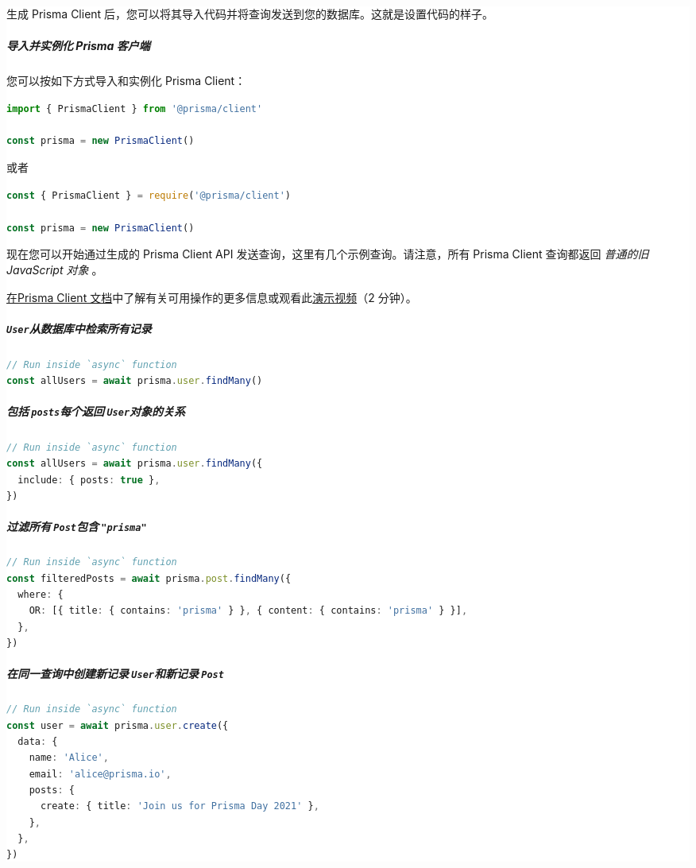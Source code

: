 生成 Prisma Client 后，您可以将其导入代码并将查询发送到您的数据库。这就是设置代码的样子。

##### 导入并实例化 Prisma 客户端

您可以按如下方式导入和实例化 Prisma Client：

```ts
import { PrismaClient } from '@prisma/client'

const prisma = new PrismaClient()
```

或者

```js
const { PrismaClient } = require('@prisma/client')

const prisma = new PrismaClient()
```

现在您可以开始通过生成的 Prisma Client API 发送查询，这里有几个示例查询。请注意，所有 Prisma Client 查询都返回 *普通的旧 JavaScript 对象* 。

[在Prisma Client 文档](https://www.prisma.io/docs/concepts/components/prisma-client)中了解有关可用操作的更多信息或观看此[演示视频](https://www.youtube.com/watch?v=LggrE5kJ75I&list=PLn2e1F9Rfr6k9PnR_figWOcSHgc_erDr5&index=4)（2 分钟）。

##### `User`从数据库中检索所有记录

```ts
// Run inside `async` function
const allUsers = await prisma.user.findMany()
```

##### 包括 `posts`每个返回 `User`对象的关系

```ts
// Run inside `async` function
const allUsers = await prisma.user.findMany({
  include: { posts: true },
})
```

##### 过滤所有 `Post`包含 `"prisma"`

```ts
// Run inside `async` function
const filteredPosts = await prisma.post.findMany({
  where: {
    OR: [{ title: { contains: 'prisma' } }, { content: { contains: 'prisma' } }],
  },
})
```

##### 在同一查询中创建新记录 `User`和新记录 `Post`

```ts
// Run inside `async` function
const user = await prisma.user.create({
  data: {
    name: 'Alice',
    email: 'alice@prisma.io',
    posts: {
      create: { title: 'Join us for Prisma Day 2021' },
    },
  },
})
```
